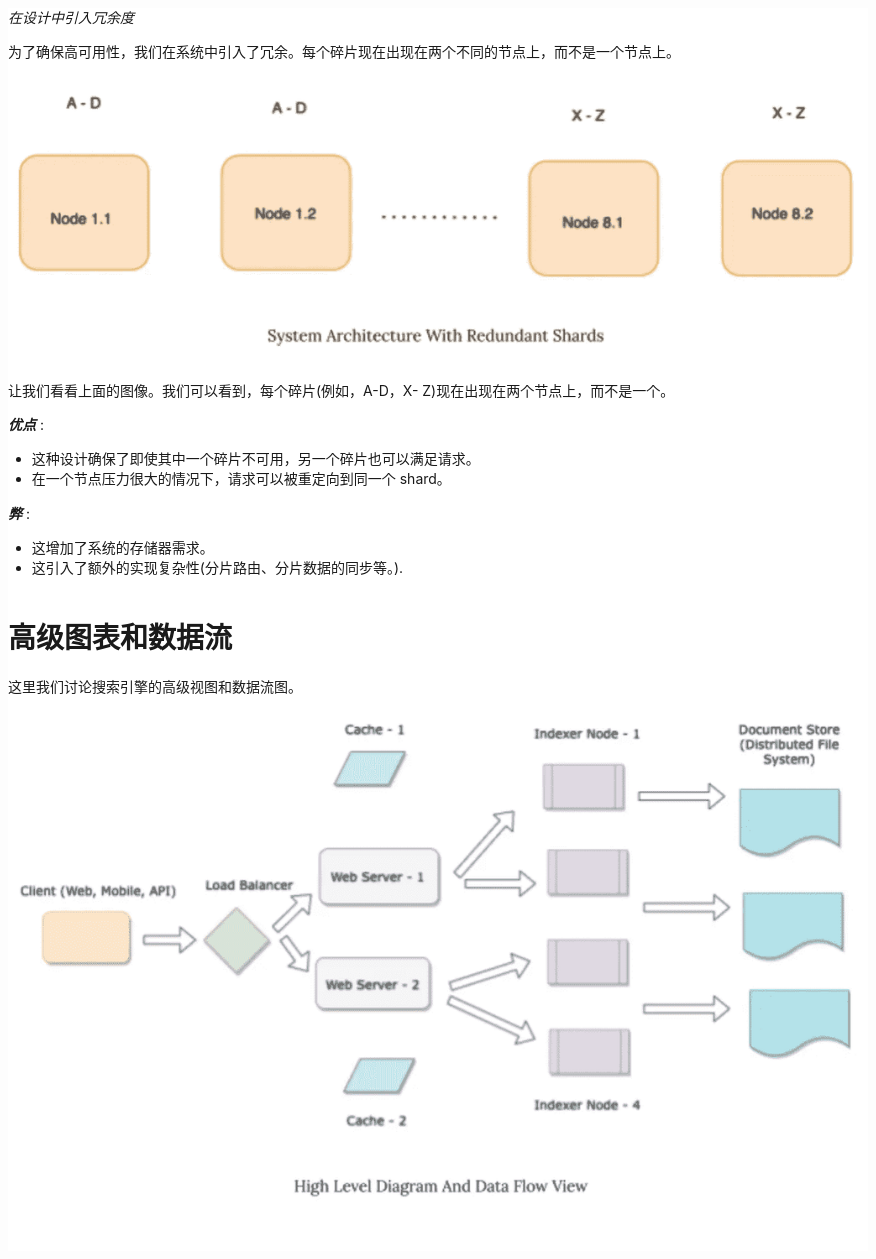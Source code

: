 *在设计中引入冗余度*

为了确保高可用性，我们在系统中引入了冗余。每个碎片现在出现在两个不同的节点上，而不是一个节点上。

![](img/2844ac8ca59d6111f8bf5d62cc7b0085.png)

让我们看看上面的图像。我们可以看到，每个碎片(例如，A-D，X- Z)现在出现在两个节点上，而不是一个。

***优点*** :

*   这种设计确保了即使其中一个碎片不可用，另一个碎片也可以满足请求。
*   在一个节点压力很大的情况下，请求可以被重定向到同一个 shard。

***弊*** :

*   这增加了系统的存储器需求。
*   这引入了额外的实现复杂性(分片路由、分片数据的同步等。).

# 高级图表和数据流

这里我们讨论搜索引擎的高级视图和数据流图。

![](img/7d5fe660c8192ae1399490fd70e7ee21.png)
